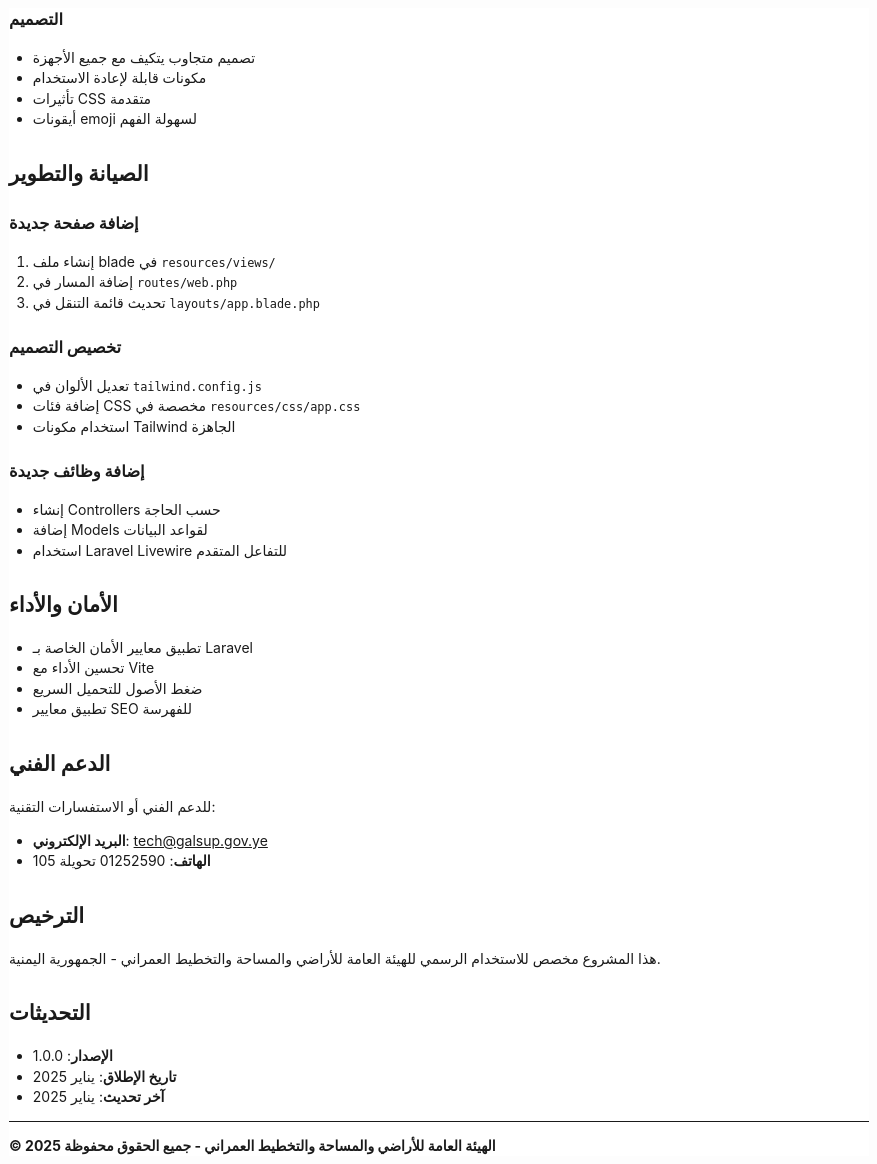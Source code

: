 ### التصميم
- تصميم متجاوب يتكيف مع جميع الأجهزة
- مكونات قابلة لإعادة الاستخدام
- تأثيرات CSS متقدمة
- أيقونات emoji لسهولة الفهم

## الصيانة والتطوير

### إضافة صفحة جديدة
1. إنشاء ملف blade في `resources/views/`
2. إضافة المسار في `routes/web.php`
3. تحديث قائمة التنقل في `layouts/app.blade.php`

### تخصيص التصميم
- تعديل الألوان في `tailwind.config.js`
- إضافة فئات CSS مخصصة في `resources/css/app.css`
- استخدام مكونات Tailwind الجاهزة

### إضافة وظائف جديدة
- إنشاء Controllers حسب الحاجة
- إضافة Models لقواعد البيانات
- استخدام Laravel Livewire للتفاعل المتقدم

## الأمان والأداء

- تطبيق معايير الأمان الخاصة بـ Laravel
- تحسين الأداء مع Vite
- ضغط الأصول للتحميل السريع
- تطبيق معايير SEO للفهرسة

## الدعم الفني

للدعم الفني أو الاستفسارات التقنية:
- **البريد الإلكتروني**: tech@galsup.gov.ye
- **الهاتف**: 01252590 تحويلة 105

## الترخيص

هذا المشروع مخصص للاستخدام الرسمي للهيئة العامة للأراضي والمساحة والتخطيط العمراني - الجمهورية اليمنية.

## التحديثات

- **الإصدار**: 1.0.0
- **تاريخ الإطلاق**: يناير 2025
- **آخر تحديث**: يناير 2025

---

**© 2025 الهيئة العامة للأراضي والمساحة والتخطيط العمراني - جميع الحقوق محفوظة**
